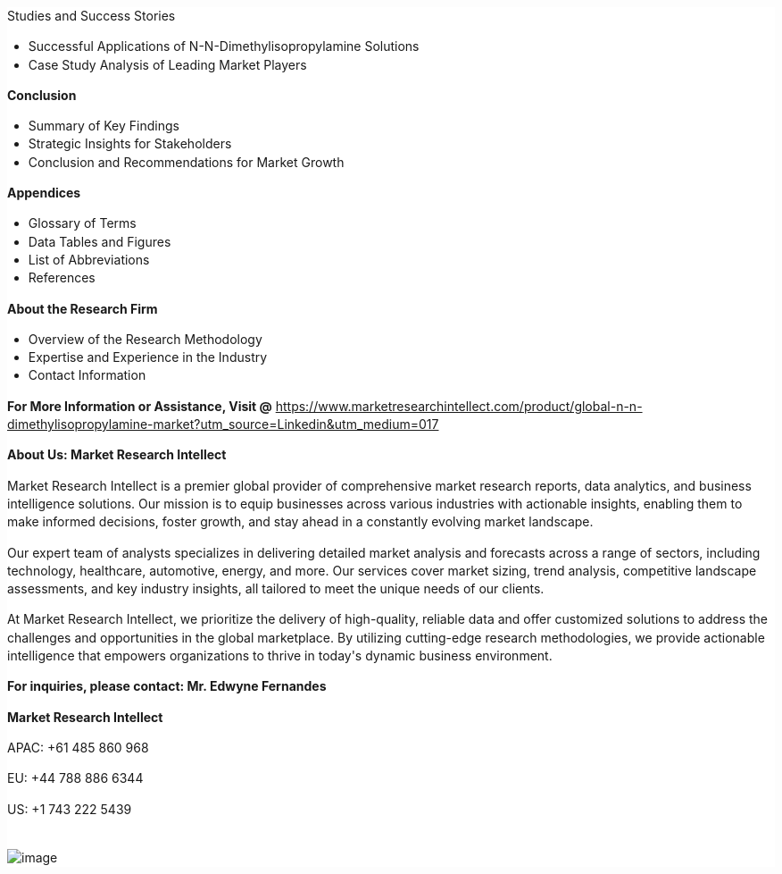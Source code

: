 Studies and Success Stories</strong></p><ul><li>Successful Applications of N-N-Dimethylisopropylamine Solutions</li><li>Case Study Analysis of Leading Market Players</li></ul><p><strong>Conclusion</strong></p><ul><li>Summary of Key Findings</li><li>Strategic Insights for Stakeholders</li><li>Conclusion and Recommendations for Market Growth</li></ul><p><strong>Appendices</strong></p><ul><li>Glossary of Terms</li><li>Data Tables and Figures</li><li>List of Abbreviations</li><li>References</li></ul><p><strong>About the Research Firm</strong></p><ul><li>Overview of the Research Methodology</li><li>Expertise and Experience in the Industry</li><li>Contact Information</li></ul></div><div class="article-main__content" data-test-id="publishing-text-block"><p><span class="font-[700]"><strong>For More Information or Assistance, Visit @</strong>&nbsp;<a href="https://www.marketresearchintellect.com/product/global-n-n-dimethylisopropylamine-market?utm_source=Linkedin&utm_medium=017">https://www.marketresearchintellect.com/product/global-n-n-dimethylisopropylamine-market?utm_source=Linkedin&utm_medium=017</a></span></p><p><strong>About Us: Market Research Intellect</strong></p><p>Market Research Intellect is a premier global provider of comprehensive market research reports, data analytics, and business intelligence solutions. Our mission is to equip businesses across various industries with actionable insights, enabling them to make informed decisions, foster growth, and stay ahead in a constantly evolving market landscape.</p><p>Our expert team of analysts specializes in delivering detailed market analysis and forecasts across a range of sectors, including technology, healthcare, automotive, energy, and more. Our services cover market sizing, trend analysis, competitive landscape assessments, and key industry insights, all tailored to meet the unique needs of our clients.</p><p>At Market Research Intellect, we prioritize the delivery of high-quality, reliable data and offer customized solutions to address the challenges and opportunities in the global marketplace. By utilizing cutting-edge research methodologies, we provide actionable intelligence that empowers organizations to thrive in today's dynamic business environment.</p><p><strong>For inquiries, please contact: Mr. Edwyne Fernandes</strong></p><p><strong>Market Research Intellect</strong></p><p>APAC: +61 485 860 968</p><p>EU: +44 788 886 6344</p><p>US: +1 743 222 5439</p></div><div class="article-main__content" data-test-id="publishing-text-block">&nbsp;</div>
![image](https://github.com/user-attachments/assets/6d8c147f-4855-4ef6-80a1-8501bd182f89)

